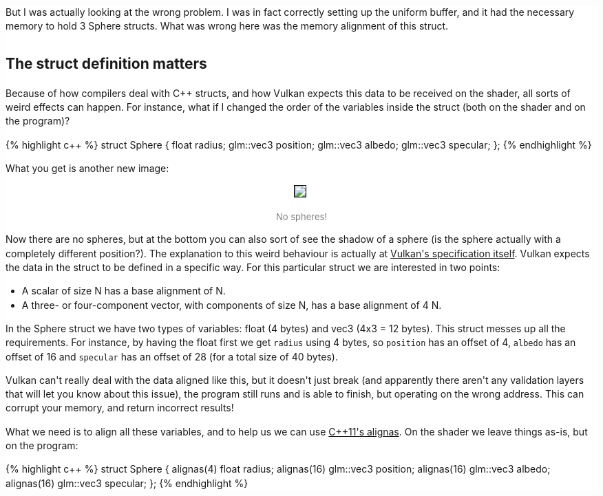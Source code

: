 But I was actually looking at the wrong problem. I was in fact correctly setting up the uniform buffer, and it had the necessary memory to hold 3 Sphere structs. What was wrong here was the memory alignment of this struct.

## The struct definition matters

Because of how compilers deal with C++ structs, and how Vulkan expects this data to be received on the shader, all sorts of weird effects can happen. For instance, what if I changed the order of the variables inside the struct (both on the shader and on the program)?

{% highlight c++ %}
struct Sphere {
    float radius;
    glm::vec3 position;
    glm::vec3 albedo;
    glm::vec3 specular;
};
{% endhighlight %}

What you get is another new image:

<div align="center">
<a href="https://i.imgur.com/UniSaE8.png" style="color:black;margin-right:0.5%"><img src="https://i.imgur.com/UniSaE8.png" style="width:40%;border-style:solid;border-width:1px"/></a>
<div style="text-align:center;"><font color="gray" size="2px"><p>No spheres!</p></font></div>
</div>

Now there are no spheres, but at the bottom you can also sort of see the shadow of a sphere (is the sphere actually with a completely different position?). The explanation to this weird behaviour is actually at [Vulkan's specification itself](https://www.khronos.org/registry/vulkan/specs/1.1-extensions/html/chap14.html#interfaces-resources-layout). Vulkan expects the data in the struct to be defined in a specific way. For this particular struct we are interested in two points:

- A scalar of size N has a base alignment of N.
- A three- or four-component vector, with components of size N, has a base alignment of 4 N.

In the Sphere struct we have two types of variables: float (4 bytes) and vec3 (4x3 = 12 bytes). This struct messes up all the requirements. For instance, by having the float first we get `radius` using 4 bytes, so `position` has an offset of 4, `albedo` has an offset of 16 and `specular` has an offset of 28 (for a total size of 40 bytes).

Vulkan can't really deal with the data aligned like this, but it doesn't just break (and apparently there aren't any validation layers that will let you know about this issue), the program still runs and is able to finish, but operating on the wrong address. This can corrupt your memory, and return incorrect results!

What we need is to align all these variables, and to help us we can use [C++11's alignas](https://en.cppreference.com/w/cpp/language/alignas). On the shader we leave things as-is, but on the program:

{% highlight c++ %}
struct Sphere {
    alignas(4) float radius;
    alignas(16) glm::vec3 position;
    alignas(16) glm::vec3 albedo;
    alignas(16) glm::vec3 specular;
};
{% endhighlight %}
